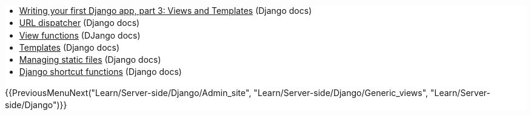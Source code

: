 - [Writing your first Django app, part 3: Views and Templates](https://docs.djangoproject.com/en/2.0/intro/tutorial03/) (Django docs)
- [URL dispatcher](https://docs.djangoproject.com/en/2.0/topics/http/urls/) (Django docs)
- [View functions](https://docs.djangoproject.com/en/2.0/topics/http/views/) (DJango docs)
- [Templates](https://docs.djangoproject.com/en/2.0/topics/templates/) (Django docs)
- [Managing static files](https://docs.djangoproject.com/en/2.0/howto/static-files/) (Django docs)
- [Django shortcut functions](https://docs.djangoproject.com/en/2.0/topics/http/shortcuts/#django.shortcuts.render) (Django docs)

{{PreviousMenuNext("Learn/Server-side/Django/Admin_site", "Learn/Server-side/Django/Generic_views", "Learn/Server-side/Django")}}

